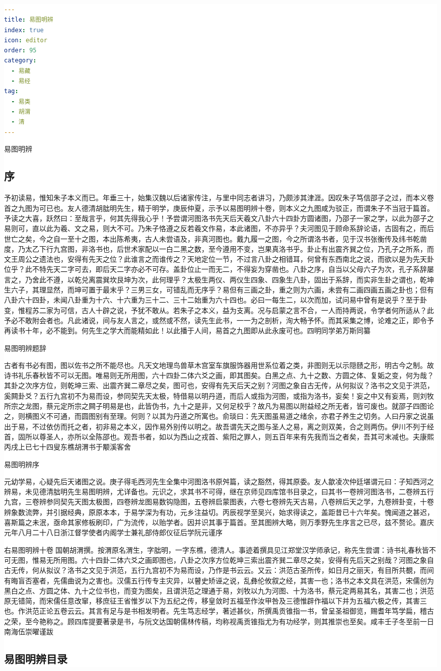 ```yaml
---
title: 易图明辨
index: true
icon: editor
order: 95
category:
  - 易藏
  - 易经
tag:
  - 易类
  - 胡渭
  - 清
---
```


易图明辨  

## 序  

予初读易，惟知朱子本义而已。年垂三十，始集汉魏以后诸家传注，与里中同志者讲习，乃颇涉其津涯。因叹朱子笃信邵子之过，而本义卷首之九图为可已也。友人德清胡朏明先生，精于明学，庚辰仲夏，示予以易图明辨十卷，则本义之九图咸为驳正，而谓朱子不当冠于篇首。予读之大喜，跃然曰：至哉言乎，何其先得我心乎！予尝谓河图洛书先天后天羲文八卦六十四卦方圆诸图，乃邵子一家之学，以此为邵子之易则可，直以此为羲、文之易，则大不可。乃朱子恪遵之反若羲文作易，本此诸图，不亦异乎？夫河图见于顾命系辞论语，古固有之，而后世亡之矣，今之自一至十之图，本出陈希夷，古人未尝语及，非真河图也。戴九履一之图，今之所谓洛书者，见于汉书张衡传及纬书乾凿度，乃太乙下行九宫图，非洛书也，后世术家配以一白二黑之数，至今遵用不变，岂果真洛书乎。卦止有出震齐巽之位，乃孔子之所系，而文王周公之遗法也，安得有先天之位？此谁言之而谁传之？天地定位一节，不过言八卦之相错耳，何曾有东西南北之说，而欲以是为先天卦位乎？此不特先天二字可去，即后天二字亦必不可存。盖卦位止一而无二，不得妄为穿凿也。八卦之序，自当以父母六子为次，孔子系辞屡言之，乃舍此不遵，以乾兑离震巽坎艮坤为次，此何理乎？太极生两仪、两仪生四象、四象生八卦，固出于系辞，而实非生卦之谓也，乾坤生六子，其理显然，而坤可置于最末乎？三男三女，可错乱而无序乎？易但有三画之卦，重之则为六画，未尝有二画四画五画之卦也；但有八卦六十四卦，未闻八卦重为十六、十六重为三十二、三十二始重为六十四也。必曰一每生二，以次而加，试问易中曾有是说乎？至于卦变，惟程苏二家为可信，古人十辟之说，予犹不敢从。若朱子之本义，益为支离。况与启蒙之言不合，一人而持两说，令学者何所适从？此予必不敢附会者也。凡此诸说，间与友人言之，或然或不然，读先生此书，一一为之剖析，洵大畅予怀。而其采集之博，论难之正，即令予再读书十年，必不能到。何先生之学大而能精如此！以此播于人间，易首之九图即从此永废可也。四明同学弟万斯同纂  

易图明辨题辞  

古者有书必有图，图以佐书之所不能尽也。凡天文地理鸟兽草木宫室车旗服饰器用世系位着之类，非图则无以示隠赜之形，明古今之制。故诗书礼乐春秋皆不可以无图。唯易则无所用图，六十四卦二体六爻之画，即其图矣。白黑之点、九十之数、方圆之体、复姤之变，何为哉？其卦之次序方位，则乾坤三索、出震齐巽二章尽之矣，图可也，安得有先天后天之别？河图之象自古无传，从何拟议？洛书之文见于洪范，奚闗卦爻？五行九宫初不为易而设，参同契先天太极，特借易以明丹道，而后人或指为河图，或指为洛书，妄矣！妄之中又有妄焉，则刘牧所宗之龙图，蔡元定所宗之闗子明易是也，此皆伪书，九十之是非，又何足校乎？故凡为易图以附益经之所无者，皆可废也。就邵子四图论之，则横图义不可通，而圆图别有至理。何则？以其为丹道之所寓也。俞琰曰：先天图虽易道之绪余，亦君子养生之切务。人曰丹家之说虽出于易，不过依仿而托之者，初非易之本义，因作易外别传以明之。故吾谓先天之图与圣人之易，离之则双美，合之则两伤。伊川不列于经首，固所以尊圣人，亦所以全陈邵也。观吾书者，如以为西山之戎首、紫阳之罪人，则五百年来有先我而当之者矣，吾其可末减也。夫康熙丙戌上已七十四叟东樵胡渭书于颙溪客舍  

易图明辨序  

元幼学易，心疑先后天诸图之说。庚子得毛西河先生全集中河图洛书原舛篇，读之豁然，得其原委。友人歙凌次仲廷堪谓元曰：子知西河之辨易，未见德清朏明先生易图明辨，尤详备也。元识之，求其书不可得，继在京师见四库馆书目录之，曰其书一卷辨河图洛书，二卷辨五行九宫，三卷辨参同契先天图太极图，四卷辨龙图易数钩隐图，五卷辨启蒙图表，六卷七卷辨先天古易，八卷辨后天之学，九卷辨卦变，十卷辨象数流弊，并引据经典，原原本本，于易学深为有功，元乡注益切。丙辰视学至吴兴，始求得读之，盖距昔已十六年矣。愧闻道之甚迟，喜斯篇之未泯，亟命其家修板刷印，广为流传，以贻学者。因并识其事于篇首。至其图辨大略，则万季野先生序言之已尽，兹不赘论。嘉庆元年八月二十八日浙江督学使者内阁学士兼礼部侍郎仪征后学阮元谨序  

右易图明辨十卷  国朝胡渭撰。按渭原名渭生，字朏明，一字东樵，德清人。事迹着撰具见江郑堂汉学师承记，称先生尝谓：诗书礼春秋皆不可无图，惟易无所用图。六十四卦二体六爻之画即图也，八卦之次序方位乾坤三索出震齐巽二章尽之矣，安得有先后天之别哉？河图之象自古无传，何从拟议？洛书之文见于洪范，五行九宫初不为易而设，乃作是书云云。又云：洪范古圣所传，如日月之丽天，有目所共覩，而间有晦盲否塞者，先儒曲说为之害也。汉儒五行传专主灾异，以瞽史矫诬之说，乱彝伦攸叙之经，其害一也；洛书之本文具在洪范，宋儒创为黑白之点、方圆之体、九十之位书也，而变为图矣，且谓洪范之理通于易，刘牧以九为河图、十为洛书，蔡元定两易其名，其害二也；洪范原无错简，而宋儒任意改窜，移庶征王省惟岁以下为五纪之传，移皇敛时五福至作汝甲咎及三德惟辟作福以下并为五福六极之传，其害三也。作洪范正论五卷云云。其言有足与是书相发明者。先生笃志经学，著述甚伙，所撰禹贡锥指一书，曾呈圣祖御览，赐耆年笃学扁，稽古之荣，至今艳称之。顾四库提要著录是书，与阮文达国朝儒林传稿，均称视禹贡锥指尤为有功经学，则其推崇也至矣。咸丰壬子冬至前一日南海伍崇曜谨跋  

## 易图明辨目录  
